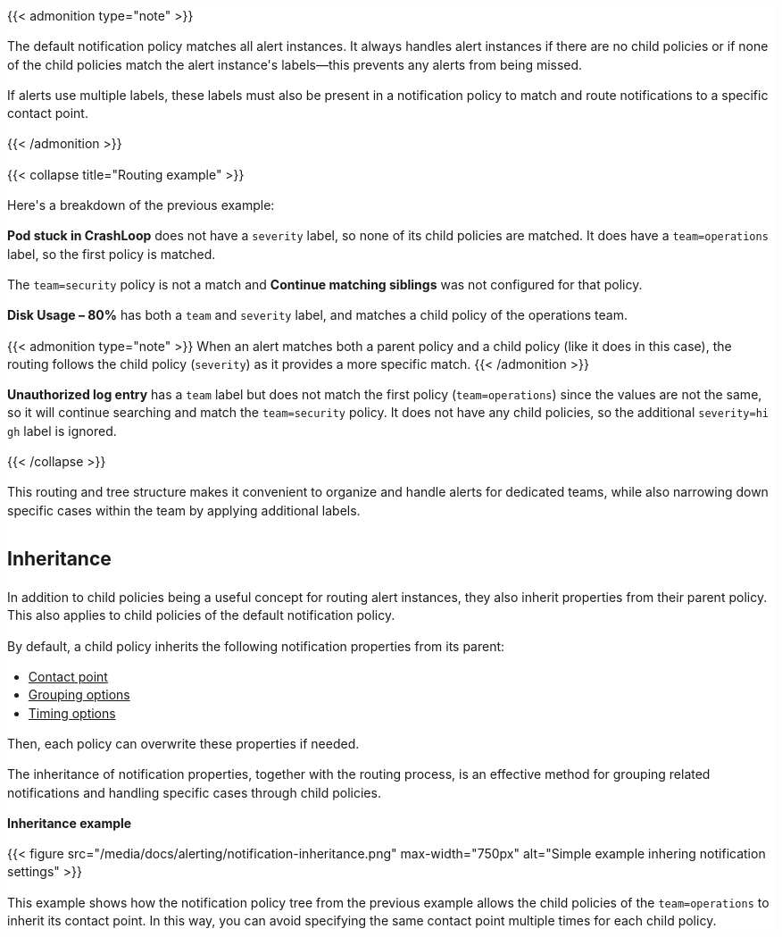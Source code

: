 {{< admonition type="note" >}}

The default notification policy matches all alert instances. It always handles alert instances if there are no child policies or if none of the child policies match the alert instance's labels—this prevents any alerts from being missed.

If alerts use multiple labels, these labels must also be present in a notification policy to match and route notifications to a specific contact point.

{{< /admonition >}}

{{< collapse title="Routing example" >}}

Here's a breakdown of the previous example:

**Pod stuck in CrashLoop** does not have a `severity` label, so none of its child policies are matched. It does have a `team=operations` label, so the first policy is matched.

The `team=security` policy is not a match and **Continue matching siblings** was not configured for that policy.

**Disk Usage – 80%** has both a `team` and `severity` label, and matches a child policy of the operations team.

{{< admonition type="note" >}}
When an alert matches both a parent policy and a child policy (like it does in this case), the routing follows the child policy (`severity`) as it provides a more specific match.
{{< /admonition >}}

**Unauthorized log entry** has a `team` label but does not match the first policy (`team=operations`) since the values are not the same, so it will continue searching and match the `team=security` policy. It does not have any child policies, so the additional `severity=high` label is ignored.

{{< /collapse >}}

This routing and tree structure makes it convenient to organize and handle alerts for dedicated teams, while also narrowing down specific cases within the team by applying additional labels.

## Inheritance

In addition to child policies being a useful concept for routing alert instances, they also inherit properties from their parent policy. This also applies to child policies of the default notification policy.

By default, a child policy inherits the following notification properties from its parent:

- [Contact point](ref:contact-points)
- [Grouping options](ref:group-alert-notifications)
- [Timing options](ref:notification-timings)

Then, each policy can overwrite these properties if needed.

The inheritance of notification properties, together with the routing process, is an effective method for grouping related notifications and handling specific cases through child policies.

**Inheritance example**

{{< figure src="/media/docs/alerting/notification-inheritance.png" max-width="750px" alt="Simple example inhering notification settings" >}}

This example shows how the notification policy tree from the previous example allows the child policies of the `team=operations` to inherit its contact point. In this way, you can avoid specifying the same contact point multiple times for each child policy.
